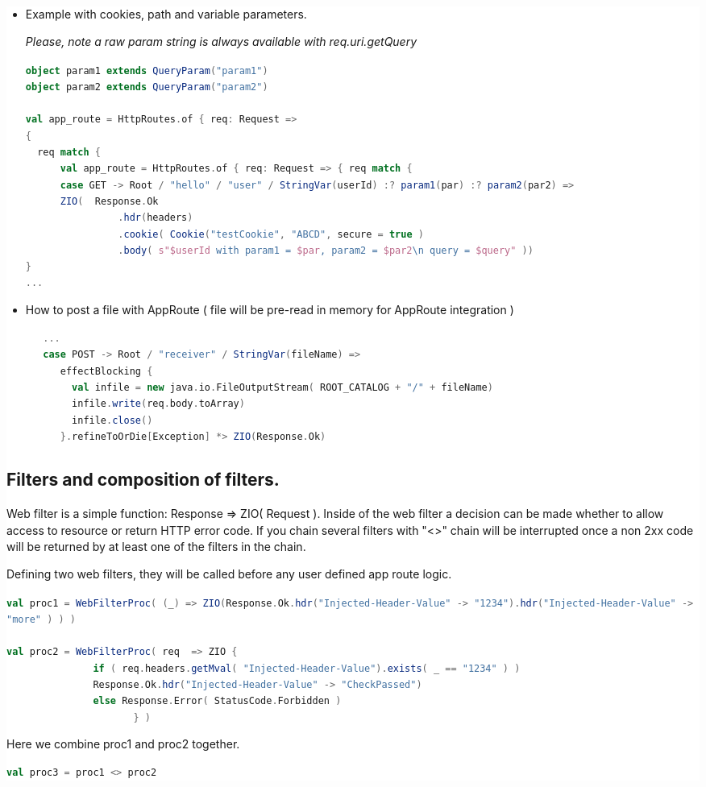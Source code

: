 - Example with cookies, path and variable parameters.

  *Please, note a raw param string is always available with req.uri.getQuery*

  ```scala
  object param1 extends QueryParam("param1") 
  object param2 extends QueryParam("param2")

  val app_route = HttpRoutes.of { req: Request =>
  {
    req match {
        val app_route = HttpRoutes.of { req: Request => { req match {
        case GET -> Root / "hello" / "user" / StringVar(userId) :? param1(par) :? param2(par2) =>
        ZIO(  Response.Ok
                  .hdr(headers)
                  .cookie( Cookie("testCookie", "ABCD", secure = true )
                  .body( s"$userId with param1 = $par, param2 = $par2\n query = $query" ))
  }
  ...
   ```
      
- How to post a file with AppRoute ( file will be pre-read in memory for AppRoute integration )

  ```scala
     ...
     case POST -> Root / "receiver" / StringVar(fileName) =>
        effectBlocking {
          val infile = new java.io.FileOutputStream( ROOT_CATALOG + "/" + fileName)
          infile.write(req.body.toArray)
          infile.close()
        }.refineToOrDie[Exception] *> ZIO(Response.Ok)
  ```

## Filters and composition of filters.

 Web filter is a simple function:  Response => ZIO( Request ). Inside of the web filter a decision can be made whether to allow access to resource or return HTTP error code.
 If you chain several filters with "<>" chain will be interrupted once a non 2xx code will be returned by at least one of the filters in the chain.
 
 Defining two web filters, they will be called before any user defined app route logic.

```scala
val proc1 = WebFilterProc( (_) => ZIO(Response.Ok.hdr("Injected-Header-Value" -> "1234").hdr("Injected-Header-Value" -> "more" ) ) )

val proc2 = WebFilterProc( req  => ZIO {
               if ( req.headers.getMval( "Injected-Header-Value").exists( _ == "1234" ) )
               Response.Ok.hdr("Injected-Header-Value" -> "CheckPassed") 
               else Response.Error( StatusCode.Forbidden ) 
                      } )
 ```                             
 
 Here we combine proc1 and proc2 together.
 
 ```scala
 val proc3 = proc1 <> proc2 
 ```     
 